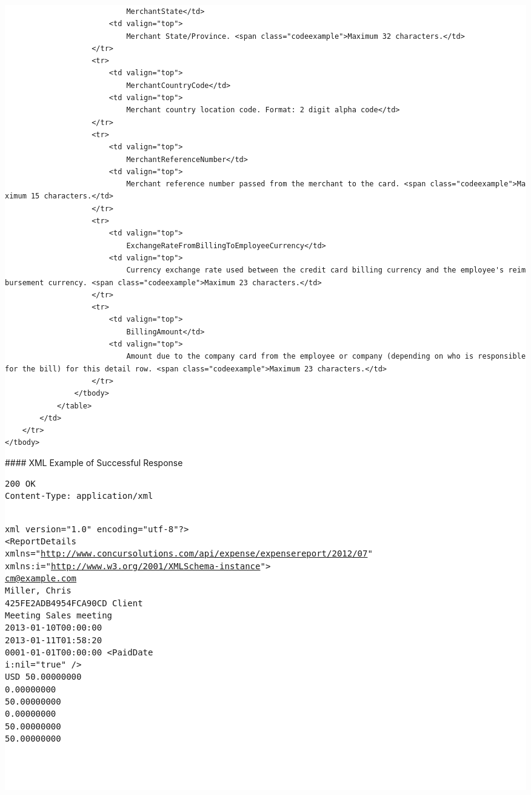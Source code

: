                                MerchantState</td>
                            <td valign="top">
                                Merchant State/Province. <span class="codeexample">Maximum 32 characters.</td>
                        </tr>
                        <tr>
                            <td valign="top">
                                MerchantCountryCode</td>
                            <td valign="top">
                                Merchant country location code. Format: 2 digit alpha code</td>
                        </tr>
                        <tr>
                            <td valign="top">
                                MerchantReferenceNumber</td>
                            <td valign="top">
                                Merchant reference number passed from the merchant to the card. <span class="codeexample">Maximum 15 characters.</td>
                        </tr>
                        <tr>
                            <td valign="top">
                                ExchangeRateFromBillingToEmployeeCurrency</td>
                            <td valign="top">
                                Currency exchange rate used between the credit card billing currency and the employee's reimbursement currency. <span class="codeexample">Maximum 23 characters.</td>
                        </tr>
                        <tr>
                            <td valign="top">
                                BillingAmount</td>
                            <td valign="top">
                                Amount due to the company card from the employee or company (depending on who is responsible for the bill) for this detail row. <span class="codeexample">Maximum 23 characters.</td>
                        </tr>
                    </tbody>
                </table>
            </td>
        </tr>
    </tbody>
</table>
####
    XML Example of Successful Response
<pre class="overflow_box">
200 OK
Content-Type: application/xml

<span class="ST0"><?<span class="ST0">xml version=&quot;1.0&quot; encoding=&quot;utf-8&quot;?>
<ReportDetails <span class="xml-attribute">xmlns=<span class="xml-value">&quot;<span class="xml-value">http://www.concursolutions.com/api/expense/expensereport/2012/07<span class="xml-value">&quot; <span class="xml-attribute">xmlns:i=<span class="xml-value">&quot;<span class="xml-value">http://www.w3.org/2001/XMLSchema-instance<span class="xml-value">&quot;>
    <UserLoginID>cm@example.com</UserLoginID>
    <EmployeeName>Miller, Chris</EmployeeName>
    <ReportID>425FE2ADB4954FCA90CD</ReportID>
    <ReportName>Client Meeting</ReportName>
    <Purpose>Sales meeting</Purpose>
    <ReportDate>2013-01-10T00:00:00</ReportDate>
    <CreationDate>2013-01-11T01:58:20</CreationDate>
    <SubmitDate>0001-01-01T00:00:00</SubmitDate>
    <PaidDate <span class="xml-attribute">i:nil=<span class="xml-value">&quot;true&quot; />
    <CurrencyCode>USD</CurrencyCode>
    <ReportTotal>50.00000000</ReportTotal>
    <PersonalExpenses>0.00000000</PersonalExpenses>
    <AmountDueEmployee>50.00000000</AmountDueEmployee>
    <AmountDueCompanyCard>0.00000000</AmountDueCompanyCard>
    <TotalClaimedAmount>50.00000000</TotalClaimedAmount>
    <TotalApprovedAmount>50.00000000</TotalApprovedAmount>